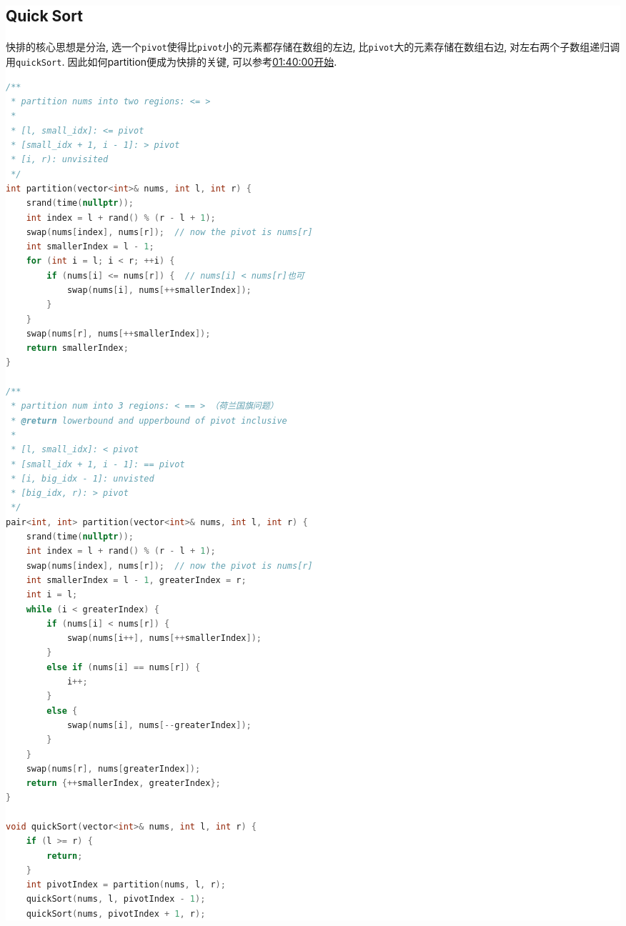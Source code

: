 ## Quick Sort
快排的核心思想是分治, 选一个`pivot`使得比`pivot`小的元素都存储在数组的左边, 比`pivot`大的元素存储在数组右边, 对左右两个子数组递归调用`quickSort`. 因此如何partition便成为快排的关键, 可以参考[01:40:00开始](https://www.bilibili.com/video/BV13g41157hK?p=3).

```cpp
/**
 * partition nums into two regions: <= >
 * 
 * [l, small_idx]: <= pivot
 * [small_idx + 1, i - 1]: > pivot
 * [i, r): unvisited
 */
int partition(vector<int>& nums, int l, int r) {
    srand(time(nullptr));
    int index = l + rand() % (r - l + 1);
    swap(nums[index], nums[r]);  // now the pivot is nums[r]
    int smallerIndex = l - 1;
    for (int i = l; i < r; ++i) {
        if (nums[i] <= nums[r]) {  // nums[i] < nums[r]也可
            swap(nums[i], nums[++smallerIndex]);
        }
    }
    swap(nums[r], nums[++smallerIndex]);
    return smallerIndex;
}

/**
 * partition num into 3 regions: < == > （荷兰国旗问题）
 * @return lowerbound and upperbound of pivot inclusive
 * 
 * [l, small_idx]: < pivot
 * [small_idx + 1, i - 1]: == pivot
 * [i, big_idx - 1]: unvisted
 * [big_idx, r): > pivot
 */
pair<int, int> partition(vector<int>& nums, int l, int r) {
    srand(time(nullptr));
    int index = l + rand() % (r - l + 1);
    swap(nums[index], nums[r]);  // now the pivot is nums[r]
    int smallerIndex = l - 1, greaterIndex = r;
    int i = l;
    while (i < greaterIndex) {
        if (nums[i] < nums[r]) {
            swap(nums[i++], nums[++smallerIndex]);
        }
        else if (nums[i] == nums[r]) {
            i++;
        }
        else {
            swap(nums[i], nums[--greaterIndex]);
        }
    }
    swap(nums[r], nums[greaterIndex]);
    return {++smallerIndex, greaterIndex};
}

void quickSort(vector<int>& nums, int l, int r) {
    if (l >= r) {
        return;
    }
    int pivotIndex = partition(nums, l, r);
    quickSort(nums, l, pivotIndex - 1);
    quickSort(nums, pivotIndex + 1, r);
```